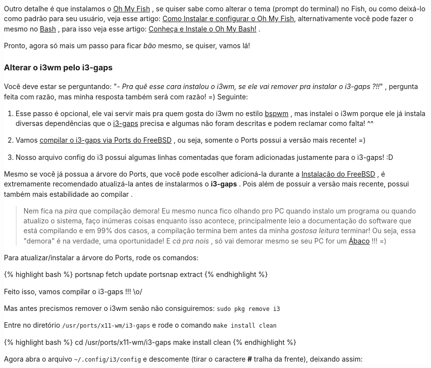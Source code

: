 Outro detalhe é que instalamos o [Oh My Fish](https://github.com/mrshu/oh-my-fish) , se quiser sabe como alterar o tema (prompt do terminal) no Fish, ou como deixá-lo como padrão para seu usuário, veja esse artigo: [Como Instalar e configurar o Oh My Fish](https://terminalroot.com.br/), alternativamente você pode fazer o mesmo no [Bash](https://terminalroot.com.br/bash) , para isso veja esse artigo: [Conheça e Instale o Oh My Bash!](https://terminalroot.com.br/2019/05/conheca-e-instale-o-oh-my-bash.html) .

Pronto, agora só mais um passo para ficar *bão* mesmo, se quiser, vamos lá!

### Alterar o i3wm pelo i3-gaps

Você deve estar se perguntando: "*- Pra quê esse cara instalou o i3wm, se ele vai remover pra instalar o i3-gaps ?!!*" , pergunta feita com razão, mas minha resposta também será com razão! =) Seguinte:

1. Esse passo é opcional, ele vai servir mais pra quem gosta do i3wm no estilo [bspwm](https://terminalroot.com.br/2018/09/bspwm-review.html) , mas instalei o i3wm porque ele já instala diversas dependências que o [i3-gaps](https://terminalroot.com.br/2019/01/ubuntu-i3gaps-albert-cava-polybar.html) precisa e algumas não foram descritas e podem reclamar como falta! ^^

2. Vamos [compilar o i3-gaps via Ports do FreeBSD](https://terminalroot.com.br/2018/02/como-compilar-programas-no-freebsd-via-ports.html) , ou seja, somente o Ports possui a versão mais recente! =)

3. Nosso arquivo config do i3 possui algumas linhas comentadas que foram adicionadas justamente para o i3-gaps! :D

Mesmo se você já possua a árvore do Ports, que você pode escolher adicioná-la durante a [Instalação do FreeBSD](https://terminalroot.com.br/2017/09/como-instalar-o-freebsd-11-1.html) , é extremamente recomendado atualizá-la antes de instalarmos o **i3-gaps** . Pois além de possuir a versão mais recente, possui também mais estabilidade ao compilar .

> Nem fica na *pira* que compilação demora! Eu mesmo nunca fico olhando pro PC quando instalo um programa ou quando atualizo o sistema, faço inúmeras coisas enquanto isso acontece, principalmente leio a documentação do software que está compilando e em 99% dos casos, a compilação termina bem antes da minha *gostosa leitura* terminar! Ou seja, essa "demora" é na verdade, uma oportunidade! E *cá pra nois* , só vai demorar mesmo se seu PC for um [Ábaco](https://abaco.com) !!! =)

Para atualizar/instalar a árvore do Ports, rode os comandos:

{% highlight bash %}
portsnap fetch update
portsnap extract
{% endhighlight %}

Feito isso, vamos compilar o i3-gaps !!! \o/

Mas antes precismos remover o i3wm senão não consiguiremos: `sudo pkg remove i3`

Entre no diretório `/usr/ports/x11-wm/i3-gaps` e rode o comando `make install clean`

{% highlight bash %}
cd /usr/ports/x11-wm/i3-gaps
make install clean
{% endhighlight %}

Agora abra o arquivo `~/.config/i3/config` e descomente (tirar o caractere **#** tralha da frente), deixando assim:
